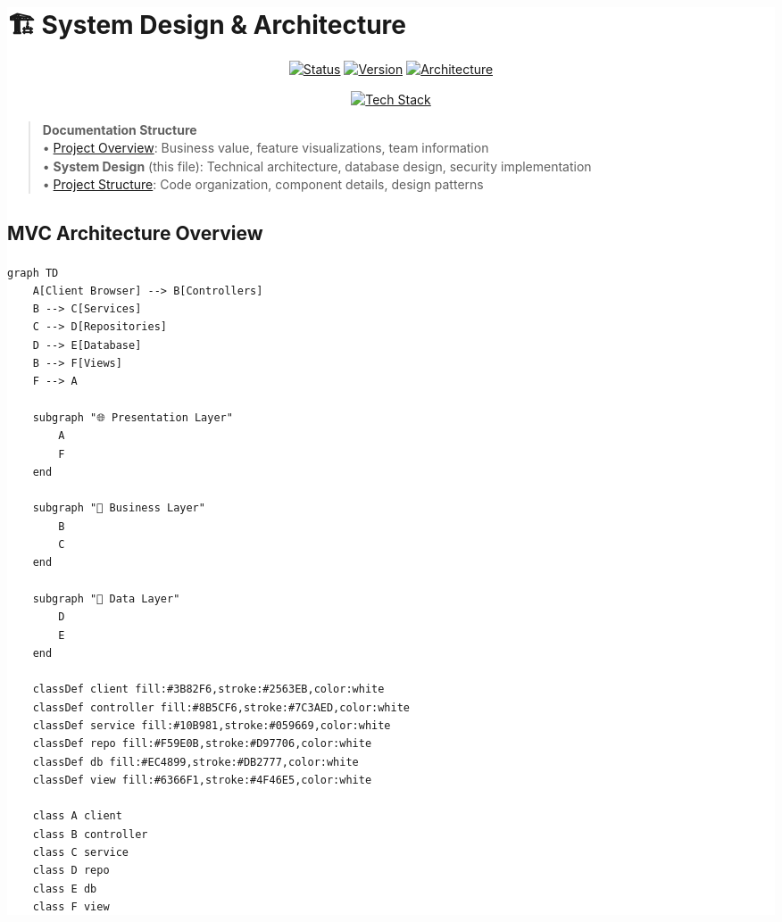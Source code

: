 # 🏗️ System Design & Architecture

<div align="center">

[![Status](https://img.shields.io/badge/Status-Implemented-10B981?style=for-the-badge)](docs/SystemDesign.md)
[![Version](https://img.shields.io/badge/Version-1.0-3B82F6?style=for-the-badge)](CHANGELOG.md)
[![Architecture](https://img.shields.io/badge/Architecture-MVC-8B5CF6?style=for-the-badge)](docs/SystemDesign.md)

[![Tech Stack](https://skillicons.dev/icons?i=dotnet,cs,bootstrap,visualstudio,git,github)](https://skillicons.dev)

</div>

> **Documentation Structure**  
> • [Project Overview](ProjectOverview.md): Business value, feature visualizations, team information  
> • **System Design** (this file): Technical architecture, database design, security implementation  
> • [Project Structure](ProjectStructure.md): Code organization, component details, design patterns

## MVC Architecture Overview

```mermaid
graph TD
    A[Client Browser] --> B[Controllers]
    B --> C[Services]
    C --> D[Repositories]
    D --> E[Database]
    B --> F[Views]
    F --> A
    
    subgraph "🌐 Presentation Layer"
        A
        F
    end
    
    subgraph "💼 Business Layer"
        B
        C
    end
    
    subgraph "💾 Data Layer"
        D
        E
    end

    classDef client fill:#3B82F6,stroke:#2563EB,color:white
    classDef controller fill:#8B5CF6,stroke:#7C3AED,color:white
    classDef service fill:#10B981,stroke:#059669,color:white
    classDef repo fill:#F59E0B,stroke:#D97706,color:white
    classDef db fill:#EC4899,stroke:#DB2777,color:white
    classDef view fill:#6366F1,stroke:#4F46E5,color:white

    class A client
    class B controller
    class C service
    class D repo
    class E db
    class F view
```
